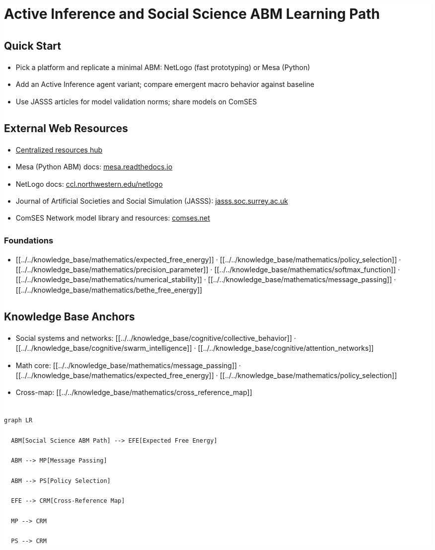 # Active Inference and Social Science ABM Learning Path

## Quick Start

- Pick a platform and replicate a minimal ABM: NetLogo (fast prototyping) or Mesa (Python)

- Add an Active Inference agent variant; compare emergent macro behavior against baseline

- Use JASSS articles for model validation norms; share models on ComSES

## External Web Resources

- [Centralized resources hub](./index.md#centralized-external-web-resources)

- Mesa (Python ABM) docs: [mesa.readthedocs.io](https://mesa.readthedocs.io/)

- NetLogo docs: [ccl.northwestern.edu/netlogo](https://ccl.northwestern.edu/netlogo/)

- Journal of Artificial Societies and Social Simulation (JASSS): [jasss.soc.surrey.ac.uk](https://jasss.soc.surrey.ac.uk/)

- ComSES Network model library and resources: [comses.net](https://www.comses.net/)

### Foundations

- [[../../knowledge_base/mathematics/expected_free_energy]] · [[../../knowledge_base/mathematics/policy_selection]] · [[../../knowledge_base/mathematics/precision_parameter]] · [[../../knowledge_base/mathematics/softmax_function]] · [[../../knowledge_base/mathematics/numerical_stability]] · [[../../knowledge_base/mathematics/message_passing]] · [[../../knowledge_base/mathematics/bethe_free_energy]]

## Knowledge Base Anchors

- Social systems and networks: [[../../knowledge_base/cognitive/collective_behavior]] · [[../../knowledge_base/cognitive/swarm_intelligence]] · [[../../knowledge_base/cognitive/attention_networks]]

- Math core: [[../../knowledge_base/mathematics/message_passing]] · [[../../knowledge_base/mathematics/expected_free_energy]] · [[../../knowledge_base/mathematics/policy_selection]]

- Cross-map: [[../../knowledge_base/mathematics/cross_reference_map]]

```mermaid

graph LR

  ABM[Social Science ABM Path] --> EFE[Expected Free Energy]

  ABM --> MP[Message Passing]

  ABM --> PS[Policy Selection]

  EFE --> CRM[Cross-Reference Map]

  MP --> CRM

  PS --> CRM

```
